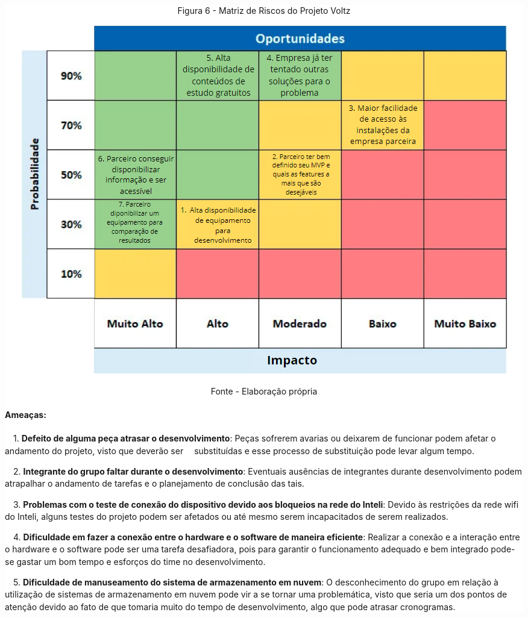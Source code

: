 <p align="center">Figura 6 - Matriz de Riscos do Projeto Voltz</p>
<p align="center"><img src="../document/outros/imagens/Matriz de oportunidades.png"/></p>
<p align="center">Fonte - Elaboração própria </p>

#### Ameaças:

&emsp;1. **Defeito de alguma peça atrasar o desenvolvimento**: Peças sofrerem avarias ou deixarem de funcionar podem afetar o andamento do projeto, visto que deverão ser &emsp;substituídas e esse processo de substituição pode levar algum tempo.

&emsp;2. **Integrante do grupo faltar durante o desenvolvimento**: Eventuais ausências de integrantes durante desenvolvimento podem atrapalhar o andamento de tarefas e o planejamento de conclusão das tais.  

&emsp;3. **Problemas com o teste de conexão do dispositivo devido aos bloqueios na rede do Inteli**: Devido às restrições da rede wifi do Inteli, alguns testes do projeto podem ser afetados ou até mesmo serem incapacitados de serem realizados.  

&emsp;4. **Dificuldade em fazer a conexão entre o hardware e o software de maneira eficiente**: Realizar a conexão e a interação entre o hardware e o software pode ser uma tarefa desafiadora, pois para garantir o funcionamento adequado e bem integrado pode-se gastar um bom tempo e esforços do time no desenvolvimento.  

&emsp;5. **Dificuldade de manuseamento do sistema de armazenamento em nuvem**: O desconhecimento do grupo em relação à utilização de sistemas de armazenamento em nuvem pode vir a se tornar uma problemática, visto que seria um dos pontos de atenção devido ao fato de que tomaria muito do tempo de desenvolvimento, algo que pode atrasar cronogramas. 
